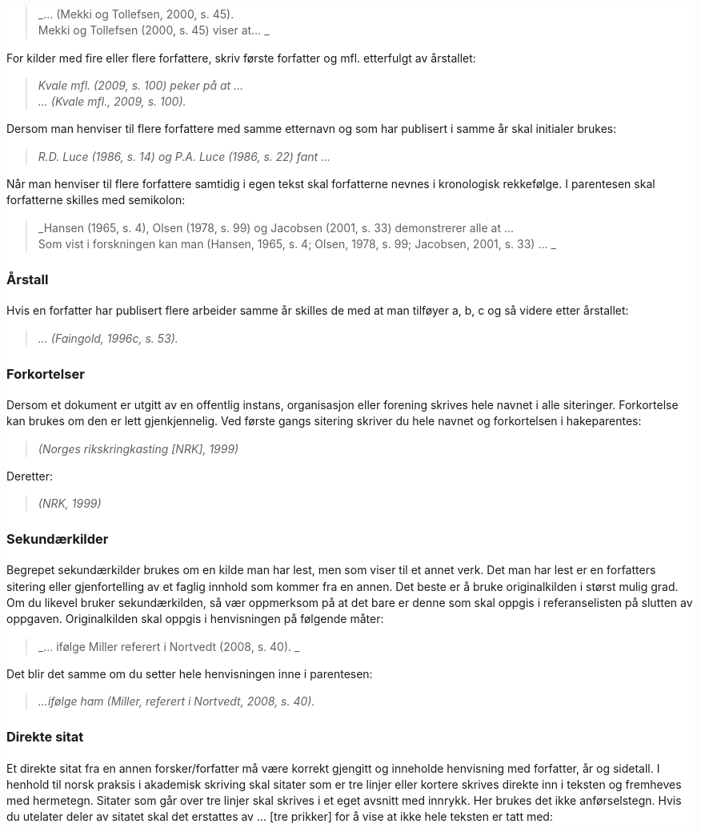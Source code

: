 > _… (Mekki og Tollefsen, 2000, s. 45).  
> Mekki og Tollefsen (2000, s. 45) viser at… _

For kilder med fire eller flere forfattere, skriv første forfatter og mfl. etterfulgt av årstallet:

> _Kvale mfl. (2009, s. 100) peker på at …_  
> _… (Kvale mfl., 2009, s. 100)._

Dersom man henviser til flere forfattere med samme etternavn og som har publisert i samme år skal initialer brukes:

> _R.D. Luce (1986, s. 14) og P.A. Luce (1986, s. 22) fant …_

Når man henviser til flere forfattere samtidig i egen tekst skal forfatterne nevnes i kronologisk rekkefølge. I parentesen skal forfatterne skilles med semikolon:

> _Hansen (1965, s. 4), Olsen (1978, s. 99) og Jacobsen (2001, s. 33) demonstrerer alle at ...  
> Som vist i forskningen kan man (Hansen, 1965, s. 4; Olsen, 1978, s. 99; Jacobsen, 2001, s. 33) ... _

### Årstall

Hvis en forfatter har publisert flere arbeider samme år skilles de med at man tilføyer a, b, c og så videre etter årstallet:

> _… (Faingold, 1996c, s. 53)._

### Forkortelser

Dersom et dokument er utgitt av en offentlig instans, organisasjon eller forening skrives hele navnet i alle siteringer. Forkortelse kan brukes om den er lett gjenkjennelig. Ved første gangs sitering skriver du hele navnet og forkortelsen i hakeparentes:

> _(Norges rikskringkasting \[NRK\], 1999)_

Deretter:

> _(NRK, 1999)_

### Sekundærkilder

Begrepet sekundærkilder brukes om en kilde man har lest, men som viser til et annet verk. Det man har lest er en forfatters sitering eller gjenfortelling av et faglig innhold som kommer fra en annen. Det beste er å bruke originalkilden i størst mulig grad. Om du likevel bruker sekundærkilden, så vær oppmerksom på at det bare er denne som skal oppgis i referanselisten på slutten av oppgaven. Originalkilden skal oppgis i henvisningen på følgende måter:

> _... ifølge Miller referert i Nortvedt (2008, s. 40). _

Det blir det samme om du setter hele henvisningen inne i parentesen:

> _...ifølge ham (Miller, referert i Nortvedt, 2008, s. 40)._

### Direkte sitat

Et direkte sitat fra en annen forsker/forfatter må være korrekt gjengitt og inneholde henvisning med forfatter, år og sidetall. I henhold til norsk praksis i akademisk skriving skal sitater som er tre linjer eller kortere skrives direkte inn i teksten og fremheves med hermetegn. Sitater som går over tre linjer skal skrives i et eget avsnitt med innrykk. Her brukes det ikke anførselstegn. Hvis du utelater deler av sitatet skal det erstattes av ... \[tre prikker\] for å vise at ikke hele teksten er tatt med:
